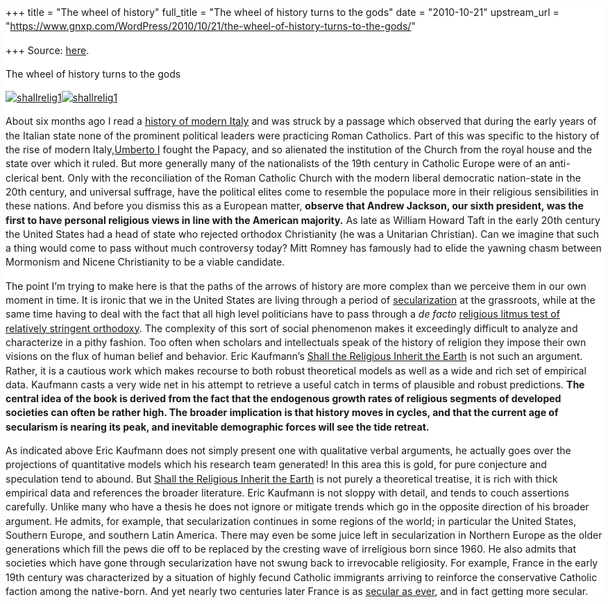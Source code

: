 +++
title = "The wheel of history"
full_title = "The wheel of history turns to the gods"
date = "2010-10-21"
upstream_url = "https://www.gnxp.com/WordPress/2010/10/21/the-wheel-of-history-turns-to-the-gods/"

+++
Source: [here](https://www.gnxp.com/WordPress/2010/10/21/the-wheel-of-history-turns-to-the-gods/).

The wheel of history turns to the gods

[![shallrelig1](https://i0.wp.com/blogs.discovermagazine.com/gnxp/files/2010/10/shallrelig1.png?resize=525%2C350)![shallrelig1](https://i0.wp.com/blogs.discovermagazine.com/gnxp/files/2010/10/shallrelig1.png?resize=525%2C350)](https://www.amazon.co.uk/exec/obidos/ASIN/1846681448/geneexpressio-20)

About six months ago I read a [history of modern Italy](https://www.amazon.co.uk/exec/obidos/ASIN/0472108956/geneexpressio-20) and was struck by a passage which observed that during the early years of the Italian state none of the prominent political leaders were practicing Roman Catholics. Part of this was specific to the history of the rise of modern Italy,[Umberto I](https://en.wikipedia.org/wiki/Umberto_I_of_Italy) fought the Papacy, and so alienated the institution of the Church from the royal house and the state over which it ruled. But more generally many of the nationalists of the 19th century in Catholic Europe were of an anti-clerical bent. Only with the reconciliation of the Roman Catholic Church with the modern liberal democratic nation-state in the 20th century, and universal suffrage, have the political elites come to resemble the populace more in their religious sensibilities in these nations. And before you dismiss this as a European matter, **observe that Andrew Jackson, our sixth president, was the first to have personal religious views in line with the American majority.** As late as William Howard Taft in the early 20th century the United States had a head of state who rejected orthodox Christianity (he was a Unitarian Christian). Can we imagine that such a thing would come to pass without much controversy today? Mitt Romney has famously had to elide the yawning chasm between Mormonism and Nicene Christianity to be a viable candidate.

The point I’m trying to make here is that the paths of the arrows of history are more complex than we perceive them in our own moment in time. It is ironic that we in the United States are living through a period of [secularization](http://www.americanreligionsurvey-aris.org/2009/09/american_nones_the_profile_of_the_no_religion_population.html) at the grassroots, while at the same time having to deal with the fact that all high level politicians have to pass through a *de facto* [religious litmus test of relatively stringent orthodoxy](http://www.theatlanticwire.com/opinions/view/opinion/Happy-Hour-Vid-Rand-Paul-Tries-Not-to-Explain-Aqua-Buddha-5469). The complexity of this sort of social phenomenon makes it exceedingly difficult to analyze and characterize in a pithy fashion. Too often when scholars and intellectuals speak of the history of religion they impose their own visions on the flux of human belief and behavior. Eric Kaufmann’s [Shall the Religious Inherit the Earth](https://www.amazon.co.uk/exec/obidos/ASIN/1846681448/geneexpressio-20) is not such an argument. Rather, it is a cautious work which makes recourse to both robust theoretical models as well as a wide and rich set of empirical data. Kaufmann casts a very wide net in his attempt to retrieve a useful catch in terms of plausible and robust predictions. **The central idea of the book is derived from the fact that the endogenous growth rates of religious segments of developed societies can often be rather high. The broader implication is that history moves in cycles, and that the current age of secularism is nearing its peak, and inevitable demographic forces will see the tide retreat.**

  
As indicated above Eric Kaufmann does not simply present one with qualitative verbal arguments, he actually goes over the projections of quantitative models which his research team generated! In this area this is gold, for pure conjecture and speculation tend to abound. But [Shall the Religious Inherit the Earth](https://www.amazon.co.uk/exec/obidos/ASIN/1846681448/geneexpressio-20) is not purely a theoretical treatise, it is rich with thick empirical data and references the broader literature. Eric Kaufmann is not sloppy with detail, and tends to couch assertions carefully. Unlike many who have a thesis he does not ignore or mitigate trends which go in the opposite direction of his broader argument. He admits, for example, that secularization continues in some regions of the world; in particular the United States, Southern Europe, and southern Latin America. There may even be some juice left in secularization in Northern Europe as the older generations which fill the pews die off to be replaced by the cresting wave of irreligious born since 1960. He also admits that societies which have gone through secularization have not swung back to irrevocable religiosity. For example, France in the early 19th century was characterized by a situation of highly fecund Catholic immigrants arriving to reinforce the conservative Catholic faction among the native-born. And yet nearly two centuries later France is as [secular as ever](https://en.wikipedia.org/wiki/Religion_in_France#Statistics), and in fact getting more secular.
